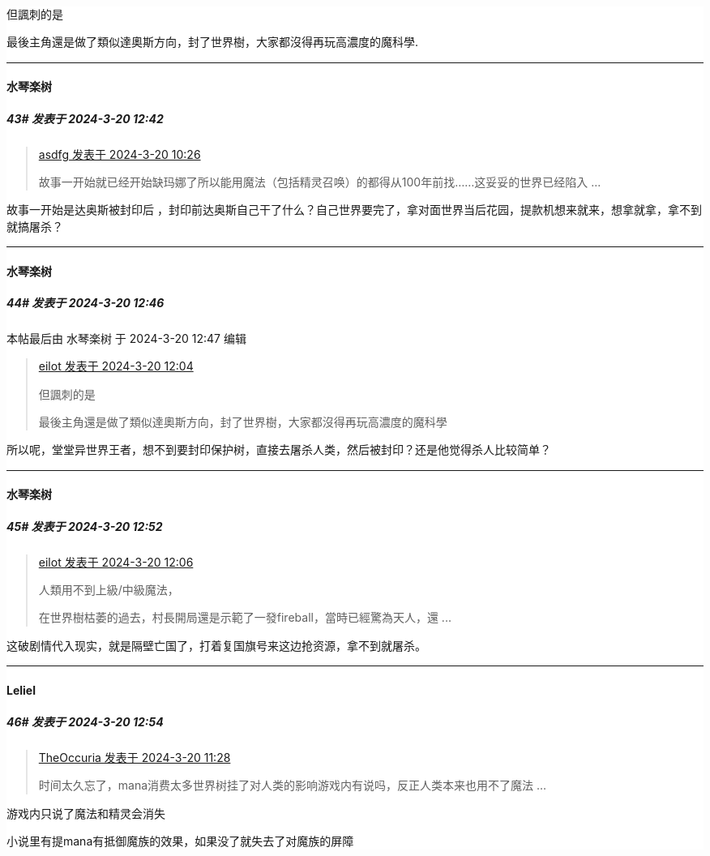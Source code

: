 但諷刺的是

最後主角還是做了類似達奧斯方向，封了世界樹，大家都沒得再玩高濃度的魔科學</blockquote>.

*****

####  水琴楽树  
##### 43#       发表于 2024-3-20 12:42

<blockquote><a href="httphttps://bbs.saraba1st.com/2b/forum.php?mod=redirect&amp;goto=findpost&amp;pid=64307538&amp;ptid=2175608" target="_blank">asdfg 发表于 2024-3-20 10:26</a>

故事一开始就已经开始缺玛娜了所以能用魔法（包括精灵召唤）的都得从100年前找……这妥妥的世界已经陷入 ...</blockquote>

故事一开始是达奥斯被封印后 ，封印前达奥斯自己干了什么？自己世界要完了，拿对面世界当后花园，提款机想来就来，想拿就拿，拿不到就搞屠杀？ 


*****

####  水琴楽树  
##### 44#       发表于 2024-3-20 12:46

 本帖最后由 水琴楽树 于 2024-3-20 12:47 编辑 
<blockquote><a href="httphttps://bbs.saraba1st.com/2b/forum.php?mod=redirect&amp;goto=findpost&amp;pid=64308903&amp;ptid=2175608" target="_blank">eilot 发表于 2024-3-20 12:04</a>

但諷刺的是

最後主角還是做了類似達奧斯方向，封了世界樹，大家都沒得再玩高濃度的魔科學</blockquote>
所以呢，堂堂异世界王者，想不到要封印保护树，直接去屠杀人类，然后被封印？还是他觉得杀人比较简单？


*****

####  水琴楽树  
##### 45#       发表于 2024-3-20 12:52

<blockquote><a href="httphttps://bbs.saraba1st.com/2b/forum.php?mod=redirect&amp;goto=findpost&amp;pid=64308929&amp;ptid=2175608" target="_blank">eilot 发表于 2024-3-20 12:06</a>

人類用不到上級/中級魔法，

在世界樹枯萎的過去，村長開局還是示範了一發fireball，當時已經驚為天人，還 ...</blockquote>
这破剧情代入现实，就是隔壁亡国了，打着复国旗号来这边抢资源，拿不到就屠杀。


*****

####  Leliel  
##### 46#       发表于 2024-3-20 12:54

<blockquote><a href="httphttps://bbs.saraba1st.com/2b/forum.php?mod=redirect&amp;goto=findpost&amp;pid=64308395&amp;ptid=2175608" target="_blank">TheOccuria 发表于 2024-3-20 11:28</a>

时间太久忘了，mana消费太多世界树挂了对人类的影响游戏内有说吗，反正人类本来也用不了魔法 ...</blockquote>
游戏内只说了魔法和精灵会消失

小说里有提mana有抵御魔族的效果，如果没了就失去了对魔族的屏障
